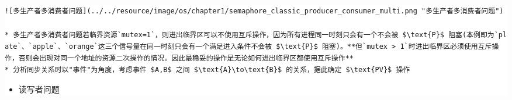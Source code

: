     ![多生产者多消费者问题](../../resource/image/os/chapter1/semaphore_classic_producer_consumer_multi.png "多生产者多消费者问题")

    * 多生产者多消费者问题若临界资源`mutex=1`，则进出临界区可以不使用互斥操作，因为所有进程同一时刻只会有一个不会被 $\text{P}$ 阻塞(本例即为`plate`、`apple`、`orange`这三个信号量在同一时刻只会有一个满足进入条件不会被 $\text{P}$ 阻塞)。**但`mutex > 1`时进出临界区必须使用互斥操作，否则会出现对同一个地址的资源二次操作的情况。因此最稳妥的操作是无论如何进出临界区都使用互斥操作**
    * 分析同步关系时以"事件"为角度，考虑事件 $A,B$ 之间 $\text{A}\to\text{B}$ 的关系，据此确定 $\text{PV}$ 操作

  * 读写者问题
  